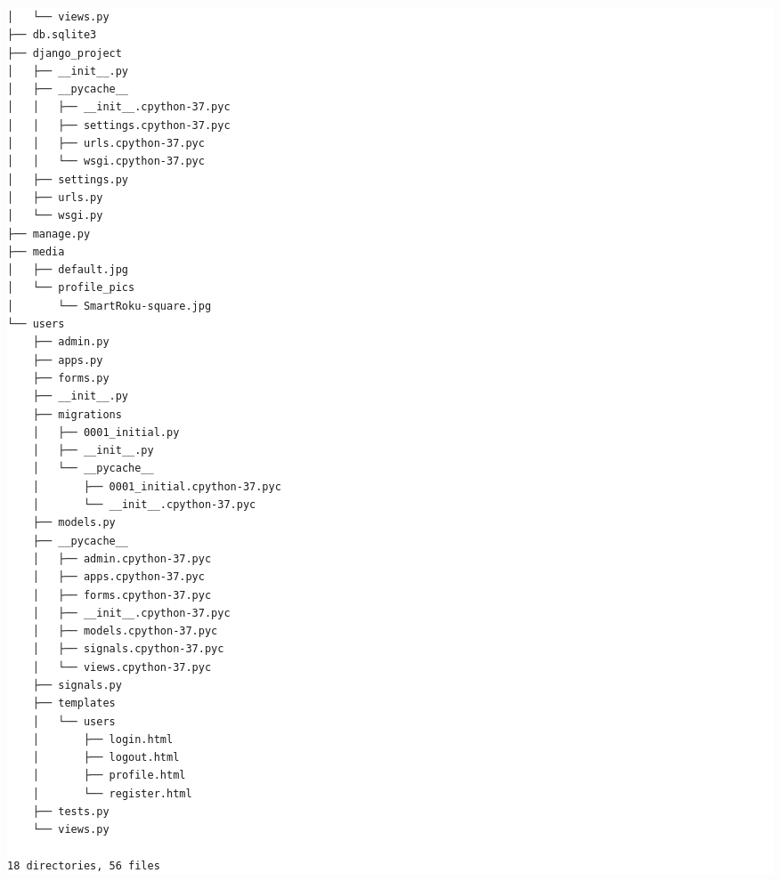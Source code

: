 ```sh
│   └── views.py
├── db.sqlite3
├── django_project
│   ├── __init__.py
│   ├── __pycache__
│   │   ├── __init__.cpython-37.pyc
│   │   ├── settings.cpython-37.pyc
│   │   ├── urls.cpython-37.pyc
│   │   └── wsgi.cpython-37.pyc
│   ├── settings.py
│   ├── urls.py
│   └── wsgi.py
├── manage.py
├── media
│   ├── default.jpg
│   └── profile_pics
│       └── SmartRoku-square.jpg
└── users
    ├── admin.py
    ├── apps.py
    ├── forms.py
    ├── __init__.py
    ├── migrations
    │   ├── 0001_initial.py
    │   ├── __init__.py
    │   └── __pycache__
    │       ├── 0001_initial.cpython-37.pyc
    │       └── __init__.cpython-37.pyc
    ├── models.py
    ├── __pycache__
    │   ├── admin.cpython-37.pyc
    │   ├── apps.cpython-37.pyc
    │   ├── forms.cpython-37.pyc
    │   ├── __init__.cpython-37.pyc
    │   ├── models.cpython-37.pyc
    │   ├── signals.cpython-37.pyc
    │   └── views.cpython-37.pyc
    ├── signals.py
    ├── templates
    │   └── users
    │       ├── login.html
    │       ├── logout.html
    │       ├── profile.html
    │       └── register.html
    ├── tests.py
    └── views.py

18 directories, 56 files

```
